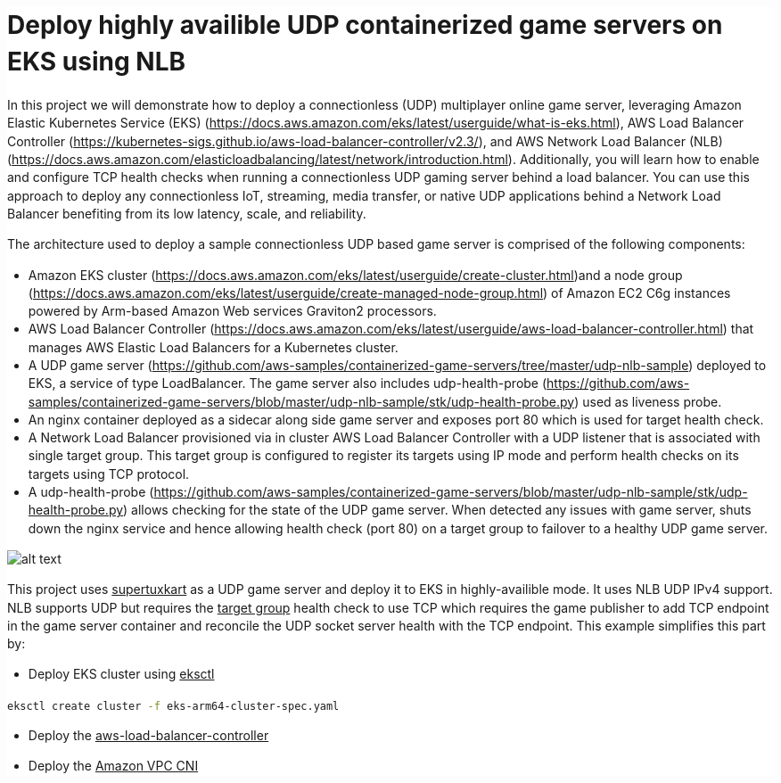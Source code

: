 # Deploy highly availible UDP containerized game servers on EKS using NLB

In this project we will demonstrate how to deploy a connectionless (UDP) multiplayer online game server, leveraging Amazon Elastic Kubernetes Service (EKS) (https://docs.aws.amazon.com/eks/latest/userguide/what-is-eks.html), AWS Load Balancer Controller (https://kubernetes-sigs.github.io/aws-load-balancer-controller/v2.3/), and AWS Network Load Balancer (NLB) (https://docs.aws.amazon.com/elasticloadbalancing/latest/network/introduction.html). Additionally, you will learn how to enable and configure TCP health checks when running a connectionless UDP gaming server behind a load balancer. You can use this approach to deploy any connectionless IoT, streaming, media transfer, or native UDP applications behind a Network Load Balancer benefiting from its low latency, scale, and reliability.

The architecture used to deploy a sample connectionless UDP based game server is comprised of the following components:

* Amazon EKS cluster (https://docs.aws.amazon.com/eks/latest/userguide/create-cluster.html)and a node group (https://docs.aws.amazon.com/eks/latest/userguide/create-managed-node-group.html) of Amazon EC2 C6g instances powered by Arm-based Amazon Web services Graviton2 processors.
* AWS Load Balancer Controller (https://docs.aws.amazon.com/eks/latest/userguide/aws-load-balancer-controller.html) that manages AWS Elastic Load Balancers for a Kubernetes cluster.
* A UDP game server (https://github.com/aws-samples/containerized-game-servers/tree/master/udp-nlb-sample) deployed to EKS, a service of type LoadBalancer. The game server also includes udp-health-probe (https://github.com/aws-samples/containerized-game-servers/blob/master/udp-nlb-sample/stk/udp-health-probe.py) used as liveness probe.
* An nginx container deployed as a sidecar along side game server and exposes port 80 which is used for target health check.
* A Network Load Balancer provisioned via in cluster AWS Load Balancer Controller with a UDP listener that is associated with single target group. This target group is configured to register its targets using IP mode and perform health checks on its targets using TCP protocol.
* A udp-health-probe (https://github.com/aws-samples/containerized-game-servers/blob/master/udp-nlb-sample/stk/udp-health-probe.py) allows checking for the state of the UDP game server. When detected any issues with game server, shuts down the nginx service and hence allowing health check (port 80) on a target group to failover to a healthy UDP game server.

![alt text](./udp-nlb-sample.jpg)

This project uses [supertuxkart](../supertuxkart) as a UDP game server and deploy it to EKS in highly-availible mode. It uses NLB UDP IPv4 support. NLB supports UDP but requires the [target group](https://docs.aws.amazon.com/elasticloadbalancing/latest/network/load-balancer-target-groups.html) health check to use TCP which requires the game publisher to add TCP endpoint in the game server container and reconcile the UDP socket server health with the TCP endpoint. This example simplifies this part by:

* Deploy EKS cluster using [eksctl](https://eksctl.io)
```bash
eksctl create cluster -f eks-arm64-cluster-spec.yaml
```

* Deploy the [aws-load-balancer-controller](https://docs.aws.amazon.com/eks/latest/userguide/aws-load-balancer-controller.html)

* Deploy the [Amazon VPC CNI](https://docs.aws.amazon.com/eks/latest/userguide/managing-vpc-cni.html)
